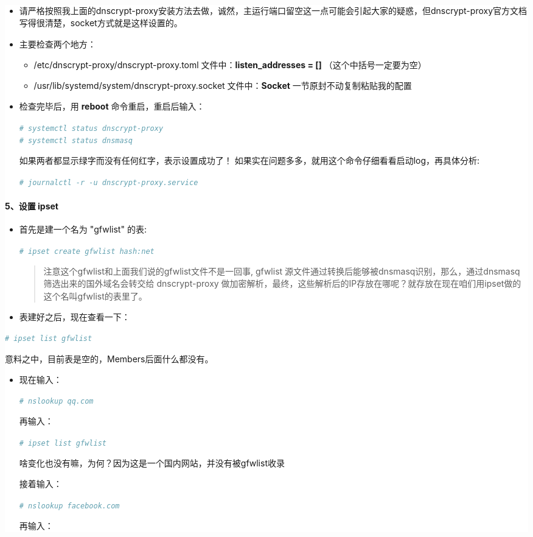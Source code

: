   - 请严格按照我上面的dnscrypt-proxy安装方法去做，诚然，主运行端口留空这一点可能会引起大家的疑惑，但dnscrypt-proxy官方文档写得很清楚，socket方式就是这样设置的。


  - 主要检查两个地方：


    - /etc/dnscrypt-proxy/dnscrypt-proxy.toml 文件中：**listen_addresses = []** （这个中括号一定要为空）

    - /usr/lib/systemd/system/dnscrypt-proxy.socket 文件中：**Socket** 一节原封不动复制粘贴我的配置

- 检查完毕后，用 **reboot** 命令重启，重启后输入：

  ```bash
  # systemctl status dnscrypt-proxy
  # systemctl status dnsmasq 
  ```

    如果两者都显示绿字而没有任何红字，表示设置成功了！
    如果实在问题多多，就用这个命令仔细看看启动log，再具体分析:

  ```bash
  # journalctl -r -u dnscrypt-proxy.service 
  ```

#### 5、设置 ipset
- 首先是建一个名为 "gfwlist" 的表:

  ```bash
  # ipset create gfwlist hash:net
  ```

  > 注意这个gfwlist和上面我们说的gfwlist文件不是一回事, gfwlist 源文件通过转换后能够被dnsmasq识别，那么，通过dnsmasq 筛选出来的国外域名会转交给 dnscrypt-proxy 做加密解析，最终，这些解析后的IP存放在哪呢？就存放在现在咱们用ipset做的这个名叫gfwlist的表里了。

-  表建好之后，现在查看一下：

  ```bash
  # ipset list gfwlist
  ```

  意料之中，目前表是空的，Members后面什么都没有。

- 现在输入：

  ```bash
  # nslookup qq.com
  ```

  再输入：

  ```bash
  # ipset list gfwlist
  ```

  啥变化也没有嘛，为何？因为这是一个国内网站，并没有被gfwlist收录

  接着输入：

  ```bash
  # nslookup facebook.com
  ```

  再输入：

